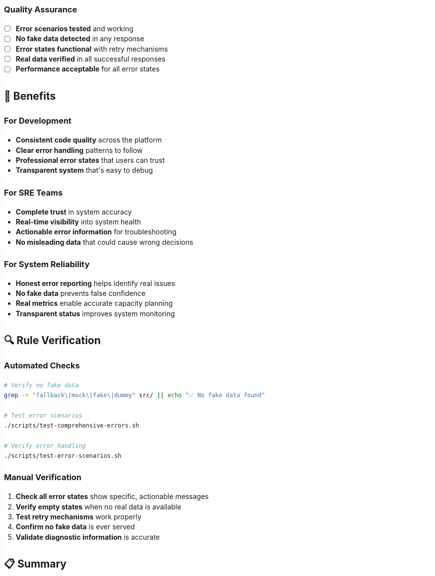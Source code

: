 ### Quality Assurance
- [ ] **Error scenarios tested** and working
- [ ] **No fake data detected** in any response
- [ ] **Error states functional** with retry mechanisms
- [ ] **Real data verified** in all successful responses
- [ ] **Performance acceptable** for all error states

## 🚀 Benefits

### For Development
- **Consistent code quality** across the platform
- **Clear error handling** patterns to follow
- **Professional error states** that users can trust
- **Transparent system** that's easy to debug

### For SRE Teams
- **Complete trust** in system accuracy
- **Real-time visibility** into system health
- **Actionable error information** for troubleshooting
- **No misleading data** that could cause wrong decisions

### For System Reliability
- **Honest error reporting** helps identify real issues
- **No fake data** prevents false confidence
- **Real metrics** enable accurate capacity planning
- **Transparent status** improves system monitoring

## 🔍 Rule Verification

### Automated Checks
```bash
# Verify no fake data
grep -r "fallback\|mock\|fake\|dummy" src/ || echo "✅ No fake data found"

# Test error scenarios
./scripts/test-comprehensive-errors.sh

# Verify error handling
./scripts/test-error-scenarios.sh
```

### Manual Verification
1. **Check all error states** show specific, actionable messages
2. **Verify empty states** when no real data is available
3. **Test retry mechanisms** work properly
4. **Confirm no fake data** is ever served
5. **Validate diagnostic information** is accurate

## 📋 Summary
